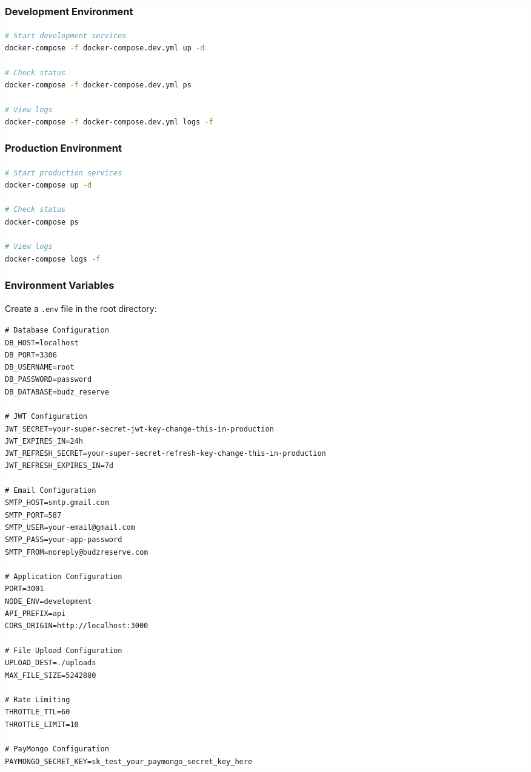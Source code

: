 ### Development Environment
```bash
# Start development services
docker-compose -f docker-compose.dev.yml up -d

# Check status
docker-compose -f docker-compose.dev.yml ps

# View logs
docker-compose -f docker-compose.dev.yml logs -f
```

### Production Environment
```bash
# Start production services
docker-compose up -d

# Check status
docker-compose ps

# View logs
docker-compose logs -f
```

### Environment Variables
Create a `.env` file in the root directory:

```env
# Database Configuration
DB_HOST=localhost
DB_PORT=3306
DB_USERNAME=root
DB_PASSWORD=password
DB_DATABASE=budz_reserve

# JWT Configuration
JWT_SECRET=your-super-secret-jwt-key-change-this-in-production
JWT_EXPIRES_IN=24h
JWT_REFRESH_SECRET=your-super-secret-refresh-key-change-this-in-production
JWT_REFRESH_EXPIRES_IN=7d

# Email Configuration
SMTP_HOST=smtp.gmail.com
SMTP_PORT=587
SMTP_USER=your-email@gmail.com
SMTP_PASS=your-app-password
SMTP_FROM=noreply@budzreserve.com

# Application Configuration
PORT=3001
NODE_ENV=development
API_PREFIX=api
CORS_ORIGIN=http://localhost:3000

# File Upload Configuration
UPLOAD_DEST=./uploads
MAX_FILE_SIZE=5242880

# Rate Limiting
THROTTLE_TTL=60
THROTTLE_LIMIT=10

# PayMongo Configuration
PAYMONGO_SECRET_KEY=sk_test_your_paymongo_secret_key_here
```